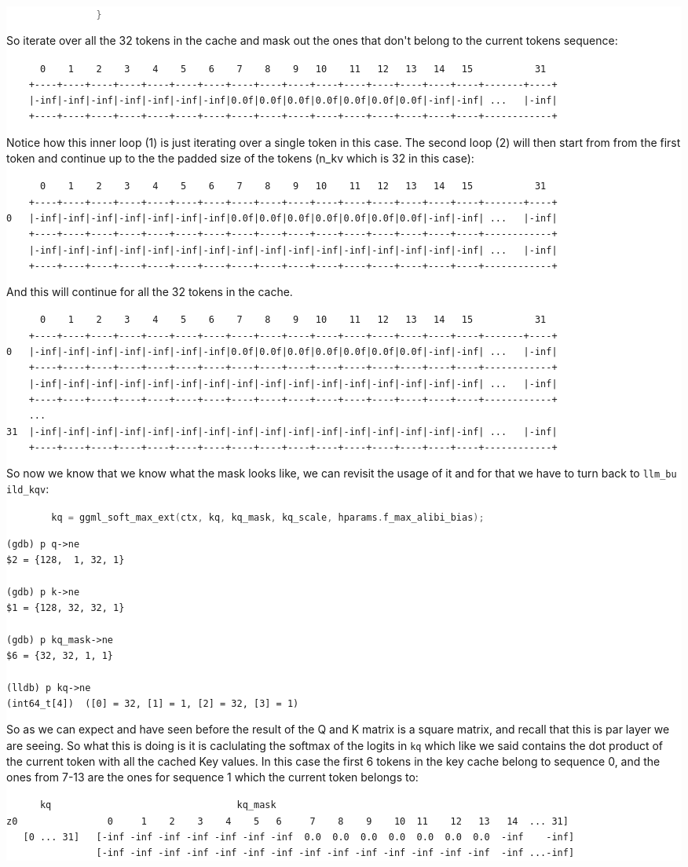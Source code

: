 ```c++
                }
```
So iterate over all the 32 tokens in the cache and mask out the ones that don't
belong to the current tokens sequence:
```console
      0    1    2    3    4    5    6    7    8    9   10    11   12   13   14   15           31
    +----+----+----+----+----+----+----+----+----+----+----+----+----+----+----+----+-------+----+
    |-inf|-inf|-inf|-inf|-inf|-inf|-inf|0.0f|0.0f|0.0f|0.0f|0.0f|0.0f|0.0f|-inf|-inf| ...   |-inf|
    +----+----+----+----+----+----+----+----+----+----+----+----+----+----+----+----+------------+
```
Notice how this inner loop (1) is just iterating over a single token in this
case. The second loop (2) will then start from from the first token and continue
up to the the padded size of the tokens (n_kv which is 32 in this case):
```console
      0    1    2    3    4    5    6    7    8    9   10    11   12   13   14   15           31
    +----+----+----+----+----+----+----+----+----+----+----+----+----+----+----+----+-------+----+
0   |-inf|-inf|-inf|-inf|-inf|-inf|-inf|0.0f|0.0f|0.0f|0.0f|0.0f|0.0f|0.0f|-inf|-inf| ...   |-inf|
    +----+----+----+----+----+----+----+----+----+----+----+----+----+----+----+----+------------+
    |-inf|-inf|-inf|-inf|-inf|-inf|-inf|-inf|-inf|-inf|-inf|-inf|-inf|-inf|-inf|-inf| ...   |-inf|
    +----+----+----+----+----+----+----+----+----+----+----+----+----+----+----+----+------------+
```
And this will continue for all the 32 tokens in the cache.
```console
      0    1    2    3    4    5    6    7    8    9   10    11   12   13   14   15           31
    +----+----+----+----+----+----+----+----+----+----+----+----+----+----+----+----+-------+----+
0   |-inf|-inf|-inf|-inf|-inf|-inf|-inf|0.0f|0.0f|0.0f|0.0f|0.0f|0.0f|0.0f|-inf|-inf| ...   |-inf|
    +----+----+----+----+----+----+----+----+----+----+----+----+----+----+----+----+------------+
    |-inf|-inf|-inf|-inf|-inf|-inf|-inf|-inf|-inf|-inf|-inf|-inf|-inf|-inf|-inf|-inf| ...   |-inf|
    +----+----+----+----+----+----+----+----+----+----+----+----+----+----+----+----+------------+
    ...
31  |-inf|-inf|-inf|-inf|-inf|-inf|-inf|-inf|-inf|-inf|-inf|-inf|-inf|-inf|-inf|-inf| ...   |-inf|
    +----+----+----+----+----+----+----+----+----+----+----+----+----+----+----+----+------------+
```
So now we know that we know what the mask looks like, we can revisit the usage
of it and for that we have to turn back to `llm_build_kqv`:
```c++
        kq = ggml_soft_max_ext(ctx, kq, kq_mask, kq_scale, hparams.f_max_alibi_bias);
```
```console
(gdb) p q->ne
$2 = {128,  1, 32, 1}

(gdb) p k->ne
$1 = {128, 32, 32, 1}

(gdb) p kq_mask->ne
$6 = {32, 32, 1, 1}

(lldb) p kq->ne
(int64_t[4])  ([0] = 32, [1] = 1, [2] = 32, [3] = 1)
```
So as we can expect and have seen before the result of the Q and K matrix is a square
matrix, and recall that this is par layer we are seeing.
So what this is doing is it is caclulating the softmax of the logits in `kq` which like we
said contains the dot product of the current token with all the cached Key values.
In this case the first 6 tokens in the key cache belong to sequence 0, and the ones from 7-13 are
the ones for sequence 1 which the current token belongs to:
```console
      kq                                 kq_mask
z0                0     1    2    3    4    5   6     7    8    9    10  11    12   13   14  ... 31]
   [0 ... 31]   [-inf -inf -inf -inf -inf -inf -inf  0.0  0.0  0.0  0.0  0.0  0.0  0.0  -inf    -inf]
                [-inf -inf -inf -inf -inf -inf -inf -inf -inf -inf -inf -inf -inf -inf  -inf ...-inf]
```